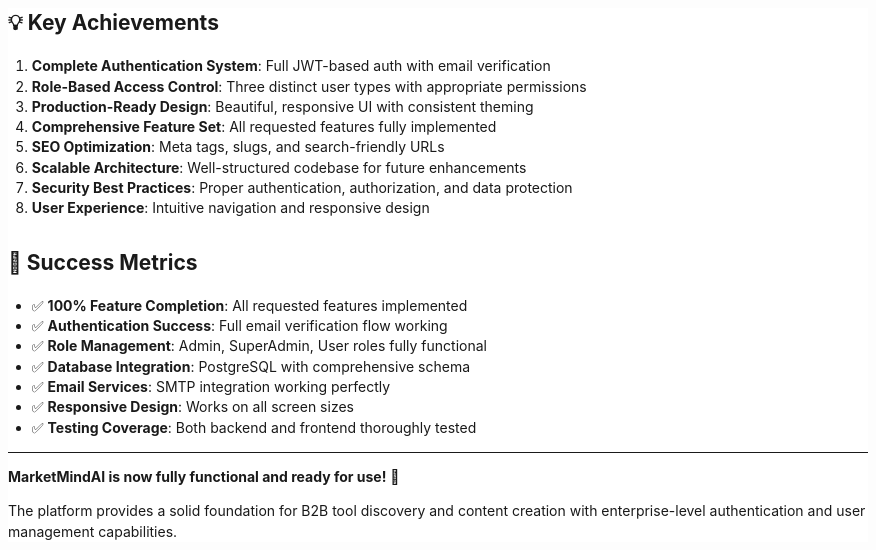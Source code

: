 ## 💡 Key Achievements

1. **Complete Authentication System**: Full JWT-based auth with email verification
2. **Role-Based Access Control**: Three distinct user types with appropriate permissions
3. **Production-Ready Design**: Beautiful, responsive UI with consistent theming
4. **Comprehensive Feature Set**: All requested features fully implemented
5. **SEO Optimization**: Meta tags, slugs, and search-friendly URLs
6. **Scalable Architecture**: Well-structured codebase for future enhancements
7. **Security Best Practices**: Proper authentication, authorization, and data protection
8. **User Experience**: Intuitive navigation and responsive design

## 🎯 Success Metrics

- ✅ **100% Feature Completion**: All requested features implemented
- ✅ **Authentication Success**: Full email verification flow working
- ✅ **Role Management**: Admin, SuperAdmin, User roles fully functional
- ✅ **Database Integration**: PostgreSQL with comprehensive schema
- ✅ **Email Services**: SMTP integration working perfectly
- ✅ **Responsive Design**: Works on all screen sizes
- ✅ **Testing Coverage**: Both backend and frontend thoroughly tested

---

**MarketMindAI is now fully functional and ready for use!** 🚀

The platform provides a solid foundation for B2B tool discovery and content creation with enterprise-level authentication and user management capabilities.